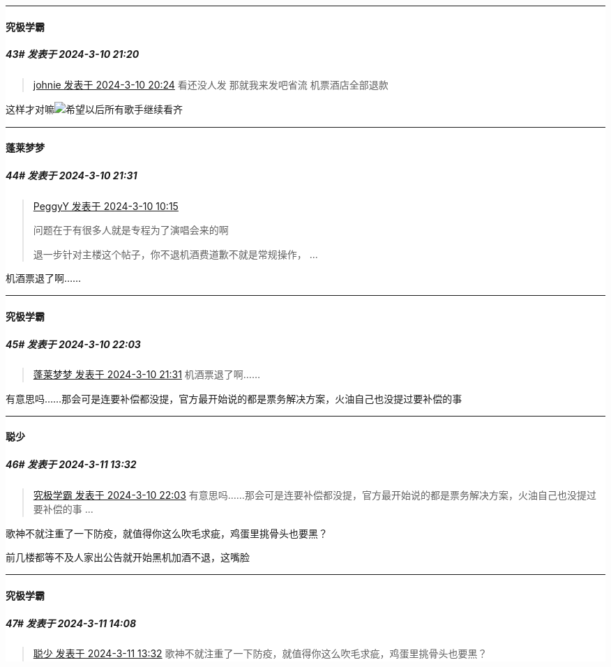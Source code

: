 
*****

####  究极学霸  
##### 43#       发表于 2024-3-10 21:20

<blockquote><a href="httphttps://bbs.saraba1st.com/2b/forum.php?mod=redirect&amp;goto=findpost&amp;pid=64210580&amp;ptid=2174777" target="_blank">johnie 发表于 2024-3-10 20:24</a>
看还没人发 那就我来发吧省流 机票酒店全部退款</blockquote>
这样才对嘛<img src="https://static.saraba1st.com/image/smiley/face2017/037.png" referrerpolicy="no-referrer">希望以后所有歌手继续看齐


*****

####  蓬莱梦梦  
##### 44#       发表于 2024-3-10 21:31

<blockquote><a href="httphttps://bbs.saraba1st.com/2b/forum.php?mod=redirect&amp;goto=findpost&amp;pid=64206078&amp;ptid=2174777" target="_blank">PeggyY 发表于 2024-3-10 10:15</a>

问题在于有很多人就是专程为了演唱会来的啊

退一步针对主楼这个帖子，你不退机酒费道歉不就是常规操作， ...</blockquote>
机酒票退了啊……


*****

####  究极学霸  
##### 45#       发表于 2024-3-10 22:03

<blockquote><a href="httphttps://bbs.saraba1st.com/2b/forum.php?mod=redirect&amp;goto=findpost&amp;pid=64211275&amp;ptid=2174777" target="_blank">蓬莱梦梦 发表于 2024-3-10 21:31</a>
机酒票退了啊……</blockquote>
有意思吗……那会可是连要补偿都没提，官方最开始说的都是票务解决方案，火油自己也没提过要补偿的事


*****

####  聪少  
##### 46#       发表于 2024-3-11 13:32

<blockquote><a href="httphttps://bbs.saraba1st.com/2b/forum.php?mod=redirect&amp;goto=findpost&amp;pid=64211657&amp;ptid=2174777" target="_blank">究极学霸 发表于 2024-3-10 22:03</a>
有意思吗……那会可是连要补偿都没提，官方最开始说的都是票务解决方案，火油自己也没提过要补偿的事 ...</blockquote>
歌神不就注重了一下防疫，就值得你这么吹毛求疵，鸡蛋里挑骨头也要黑？

前几楼都等不及人家出公告就开始黑机加酒不退，这嘴脸


*****

####  究极学霸  
##### 47#       发表于 2024-3-11 14:08

<blockquote><a href="httphttps://bbs.saraba1st.com/2b/forum.php?mod=redirect&amp;goto=findpost&amp;pid=64217554&amp;ptid=2174777" target="_blank">聪少 发表于 2024-3-11 13:32</a>
歌神不就注重了一下防疫，就值得你这么吹毛求疵，鸡蛋里挑骨头也要黑？
